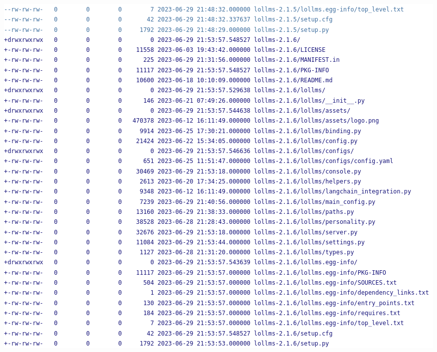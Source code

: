 ```diff
--rw-rw-rw-   0        0        0        7 2023-06-29 21:48:32.000000 lollms-2.1.5/lollms.egg-info/top_level.txt
--rw-rw-rw-   0        0        0       42 2023-06-29 21:48:32.337637 lollms-2.1.5/setup.cfg
--rw-rw-rw-   0        0        0     1792 2023-06-29 21:48:29.000000 lollms-2.1.5/setup.py
+drwxrwxrwx   0        0        0        0 2023-06-29 21:53:57.548527 lollms-2.1.6/
+-rw-rw-rw-   0        0        0    11558 2023-06-03 19:43:42.000000 lollms-2.1.6/LICENSE
+-rw-rw-rw-   0        0        0      225 2023-06-29 21:31:56.000000 lollms-2.1.6/MANIFEST.in
+-rw-rw-rw-   0        0        0    11117 2023-06-29 21:53:57.548527 lollms-2.1.6/PKG-INFO
+-rw-rw-rw-   0        0        0    10600 2023-06-18 10:10:09.000000 lollms-2.1.6/README.md
+drwxrwxrwx   0        0        0        0 2023-06-29 21:53:57.529638 lollms-2.1.6/lollms/
+-rw-rw-rw-   0        0        0      146 2023-06-21 07:49:26.000000 lollms-2.1.6/lollms/__init__.py
+drwxrwxrwx   0        0        0        0 2023-06-29 21:53:57.544638 lollms-2.1.6/lollms/assets/
+-rw-rw-rw-   0        0        0   470378 2023-06-12 16:11:49.000000 lollms-2.1.6/lollms/assets/logo.png
+-rw-rw-rw-   0        0        0     9914 2023-06-25 17:30:21.000000 lollms-2.1.6/lollms/binding.py
+-rw-rw-rw-   0        0        0    21424 2023-06-22 15:34:05.000000 lollms-2.1.6/lollms/config.py
+drwxrwxrwx   0        0        0        0 2023-06-29 21:53:57.546636 lollms-2.1.6/lollms/configs/
+-rw-rw-rw-   0        0        0      651 2023-06-25 11:51:47.000000 lollms-2.1.6/lollms/configs/config.yaml
+-rw-rw-rw-   0        0        0    30469 2023-06-29 21:53:18.000000 lollms-2.1.6/lollms/console.py
+-rw-rw-rw-   0        0        0     2613 2023-06-20 17:34:25.000000 lollms-2.1.6/lollms/helpers.py
+-rw-rw-rw-   0        0        0     9348 2023-06-12 16:11:49.000000 lollms-2.1.6/lollms/langchain_integration.py
+-rw-rw-rw-   0        0        0     7239 2023-06-29 21:40:56.000000 lollms-2.1.6/lollms/main_config.py
+-rw-rw-rw-   0        0        0    13160 2023-06-29 21:38:33.000000 lollms-2.1.6/lollms/paths.py
+-rw-rw-rw-   0        0        0    38528 2023-06-28 21:28:43.000000 lollms-2.1.6/lollms/personality.py
+-rw-rw-rw-   0        0        0    32676 2023-06-29 21:53:18.000000 lollms-2.1.6/lollms/server.py
+-rw-rw-rw-   0        0        0    11084 2023-06-29 21:53:44.000000 lollms-2.1.6/lollms/settings.py
+-rw-rw-rw-   0        0        0     1127 2023-06-28 21:31:20.000000 lollms-2.1.6/lollms/types.py
+drwxrwxrwx   0        0        0        0 2023-06-29 21:53:57.543639 lollms-2.1.6/lollms.egg-info/
+-rw-rw-rw-   0        0        0    11117 2023-06-29 21:53:57.000000 lollms-2.1.6/lollms.egg-info/PKG-INFO
+-rw-rw-rw-   0        0        0      504 2023-06-29 21:53:57.000000 lollms-2.1.6/lollms.egg-info/SOURCES.txt
+-rw-rw-rw-   0        0        0        1 2023-06-29 21:53:57.000000 lollms-2.1.6/lollms.egg-info/dependency_links.txt
+-rw-rw-rw-   0        0        0      130 2023-06-29 21:53:57.000000 lollms-2.1.6/lollms.egg-info/entry_points.txt
+-rw-rw-rw-   0        0        0      184 2023-06-29 21:53:57.000000 lollms-2.1.6/lollms.egg-info/requires.txt
+-rw-rw-rw-   0        0        0        7 2023-06-29 21:53:57.000000 lollms-2.1.6/lollms.egg-info/top_level.txt
+-rw-rw-rw-   0        0        0       42 2023-06-29 21:53:57.548527 lollms-2.1.6/setup.cfg
+-rw-rw-rw-   0        0        0     1792 2023-06-29 21:53:53.000000 lollms-2.1.6/setup.py
```
